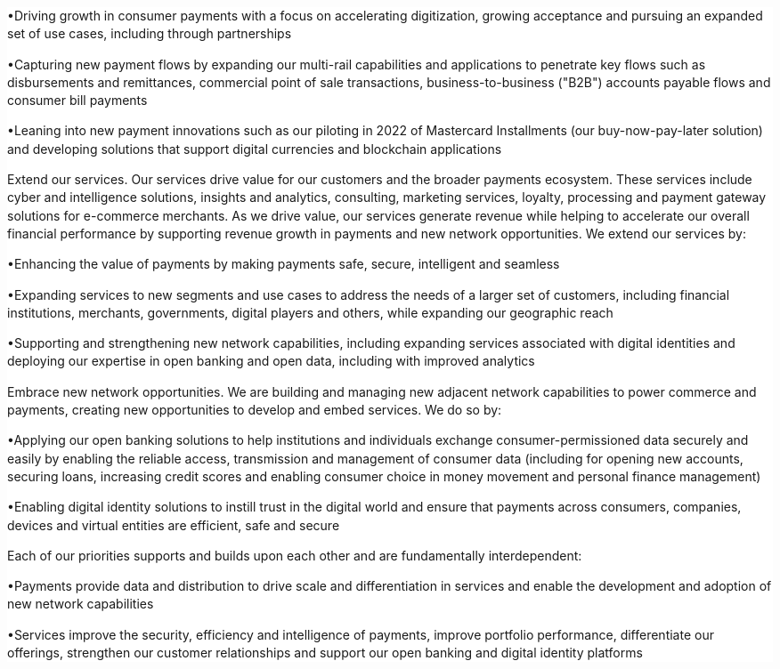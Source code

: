 •Driving growth in consumer payments with a focus on accelerating
digitization, growing acceptance and pursuing an expanded set of use cases,
including through partnerships

•Capturing new payment flows by expanding our multi-rail capabilities and
applications to penetrate key flows such as disbursements and remittances,
commercial point of sale transactions, business-to-business ("B2B") accounts
payable flows and consumer bill payments

•Leaning into new payment innovations such as our piloting in 2022 of
Mastercard Installments (our buy-now-pay-later solution) and developing
solutions that support digital currencies and blockchain applications

Extend our services. Our services drive value for our customers and the
broader payments ecosystem. These services include cyber and intelligence
solutions, insights and analytics, consulting, marketing services, loyalty,
processing and payment gateway solutions for e-commerce merchants. As we drive
value, our services generate revenue while helping to accelerate our overall
financial performance by supporting revenue growth in payments and new network
opportunities. We extend our services by:

•Enhancing the value of payments by making payments safe, secure, intelligent
and seamless

•Expanding services to new segments and use cases to address the needs of a
larger set of customers, including financial institutions, merchants,
governments, digital players and others, while expanding our geographic reach

•Supporting and strengthening new network capabilities, including expanding
services associated with digital identities and deploying our expertise in
open banking and open data, including with improved analytics

Embrace new network opportunities. We are building and managing new adjacent
network capabilities to power commerce and payments, creating new
opportunities to develop and embed services. We do so by:

•Applying our open banking solutions to help institutions and individuals
exchange consumer-permissioned data securely and easily by enabling the
reliable access, transmission and management of consumer data (including for
opening new accounts, securing loans, increasing credit scores and enabling
consumer choice in money movement and personal finance management)

•Enabling digital identity solutions to instill trust in the digital world and
ensure that payments across consumers, companies, devices and virtual entities
are efficient, safe and secure

Each of our priorities supports and builds upon each other and are
fundamentally interdependent:

•Payments provide data and distribution to drive scale and differentiation in
services and enable the development and adoption of new network capabilities

•Services improve the security, efficiency and intelligence of payments,
improve portfolio performance, differentiate our offerings, strengthen our
customer relationships and support our open banking and digital identity
platforms
